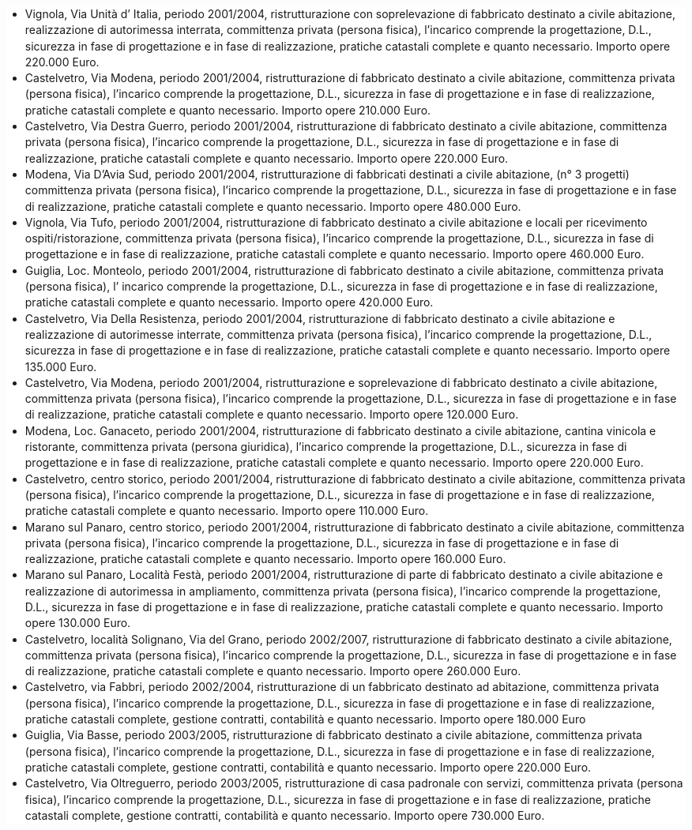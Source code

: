 *   Vignola, Via Unità d’ Italia, periodo 2001/2004, ristrutturazione con soprelevazione di fabbricato destinato a civile abitazione, realizzazione di autorimessa interrata, committenza privata (persona fisica), l’incarico comprende la progettazione, D.L., sicurezza in fase di progettazione e in fase di realizzazione, pratiche catastali complete e quanto necessario. Importo opere 220.000 Euro.
*   Castelvetro, Via Modena, periodo 2001/2004, ristrutturazione di fabbricato destinato a civile abitazione, committenza privata (persona fisica), l’incarico comprende la progettazione, D.L., sicurezza in fase di progettazione e in fase di realizzazione, pratiche catastali complete e quanto necessario. Importo opere 210.000 Euro.
*   Castelvetro, Via Destra Guerro, periodo 2001/2004, ristrutturazione di fabbricato destinato a civile abitazione, committenza privata (persona fisica), l’incarico comprende la progettazione, D.L., sicurezza in fase di progettazione e in fase di realizzazione, pratiche catastali complete e quanto necessario. Importo opere 220.000 Euro.
*   Modena, Via D’Avia Sud, periodo 2001/2004, ristrutturazione di fabbricati destinati a civile abitazione, (n° 3 progetti) committenza privata (persona fisica), l’incarico comprende la progettazione, D.L., sicurezza in fase di progettazione e in fase di realizzazione, pratiche catastali complete e quanto necessario. Importo opere 480.000 Euro.
*   Vignola, Via Tufo, periodo 2001/2004, ristrutturazione di fabbricato destinato a civile abitazione e locali per ricevimento ospiti/ristorazione, committenza privata (persona fisica), l’incarico comprende la progettazione, D.L., sicurezza in fase di progettazione e in fase di realizzazione, pratiche catastali complete e quanto necessario. Importo opere 460.000 Euro.
*   Guiglia, Loc. Monteolo, periodo 2001/2004, ristrutturazione di fabbricato destinato a civile abitazione, committenza privata (persona fisica), l’ incarico comprende la progettazione, D.L., sicurezza in fase di progettazione e in fase di realizzazione, pratiche catastali complete e quanto necessario. Importo opere 420.000 Euro.
*   Castelvetro, Via Della Resistenza, periodo 2001/2004, ristrutturazione di fabbricato destinato a civile abitazione e realizzazione di autorimesse interrate, committenza privata (persona fisica), l’incarico comprende la progettazione, D.L., sicurezza in fase di progettazione e in fase di realizzazione, pratiche catastali complete e quanto necessario. Importo opere 135.000 Euro.
*   Castelvetro, Via Modena, periodo 2001/2004, ristrutturazione e soprelevazione di fabbricato destinato a civile abitazione, committenza privata (persona fisica), l’incarico comprende la progettazione, D.L., sicurezza in fase di progettazione e in fase di realizzazione, pratiche catastali complete e quanto necessario. Importo opere 120.000 Euro.
*   Modena, Loc. Ganaceto, periodo 2001/2004, ristrutturazione di fabbricato destinato a civile abitazione, cantina vinicola e ristorante, committenza privata (persona giuridica), l’incarico comprende la progettazione, D.L., sicurezza in fase di progettazione e in fase di realizzazione, pratiche catastali complete e quanto necessario. Importo opere 220.000 Euro.
*   Castelvetro, centro storico, periodo 2001/2004, ristrutturazione di fabbricato destinato a civile abitazione, committenza privata (persona fisica), l’incarico comprende la progettazione, D.L., sicurezza in fase di progettazione e in fase di realizzazione, pratiche catastali complete e quanto necessario. Importo opere 110.000 Euro.
*   Marano sul Panaro, centro storico, periodo 2001/2004, ristrutturazione di fabbricato destinato a civile abitazione, committenza privata (persona fisica), l’incarico comprende la progettazione, D.L., sicurezza in fase di progettazione e in fase di realizzazione, pratiche catastali complete e quanto necessario. Importo opere 160.000 Euro.
*   Marano sul Panaro, Località Festà, periodo 2001/2004, ristrutturazione di parte di fabbricato destinato a civile abitazione e realizzazione di autorimessa in ampliamento, committenza privata (persona fisica), l’incarico comprende la progettazione, D.L., sicurezza in fase di progettazione e in fase di realizzazione, pratiche catastali complete e quanto necessario. Importo opere 130.000 Euro.
*   Castelvetro, località Solignano, Via del Grano, periodo 2002/2007, ristrutturazione di fabbricato destinato a civile abitazione, committenza privata (persona fisica), l’incarico comprende la progettazione, D.L., sicurezza in fase di progettazione e in fase di realizzazione, pratiche catastali complete e quanto necessario. Importo opere 260.000 Euro.
*   Castelvetro, via Fabbri, periodo 2002/2004, ristrutturazione di un fabbricato destinato ad abitazione, committenza privata (persona fisica), l’incarico comprende la progettazione, D.L., sicurezza in fase di progettazione e in fase di realizzazione, pratiche catastali complete, gestione contratti, contabilità e quanto necessario. Importo opere 180.000 Euro
*   Guiglia, Via Basse, periodo 2003/2005, ristrutturazione di fabbricato destinato a civile abitazione, committenza privata (persona fisica), l’incarico comprende la progettazione, D.L., sicurezza in fase di progettazione e in fase di realizzazione, pratiche catastali complete, gestione contratti, contabilità e quanto necessario. Importo opere 220.000 Euro.
*   Castelvetro, Via Oltreguerro, periodo 2003/2005, ristrutturazione di casa padronale con servizi, committenza privata (persona fisica), l’incarico comprende la progettazione, D.L., sicurezza in fase di progettazione e in fase di realizzazione, pratiche catastali complete, gestione contratti, contabilità e quanto necessario. Importo opere 730.000 Euro.